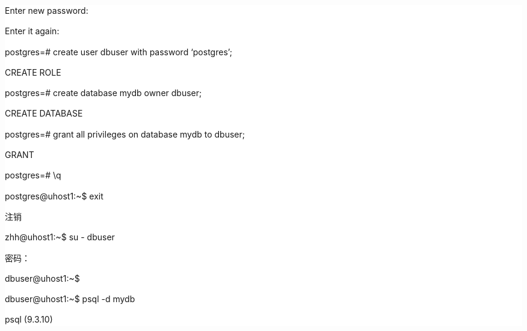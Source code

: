 


Enter new password:




Enter it again:




postgres=# create user dbuser with password ‘postgres’;




CREATE ROLE




postgres=# create database mydb owner dbuser;




CREATE DATABASE




postgres=# grant all privileges on database mydb to dbuser;




GRANT




postgres=# \q




postgres@uhost1:~$ exit




注销




zhh@uhost1:~$ su - dbuser




密码：




dbuser@uhost1:~$




dbuser@uhost1:~$ psql -d mydb




psql (9.3.10)
